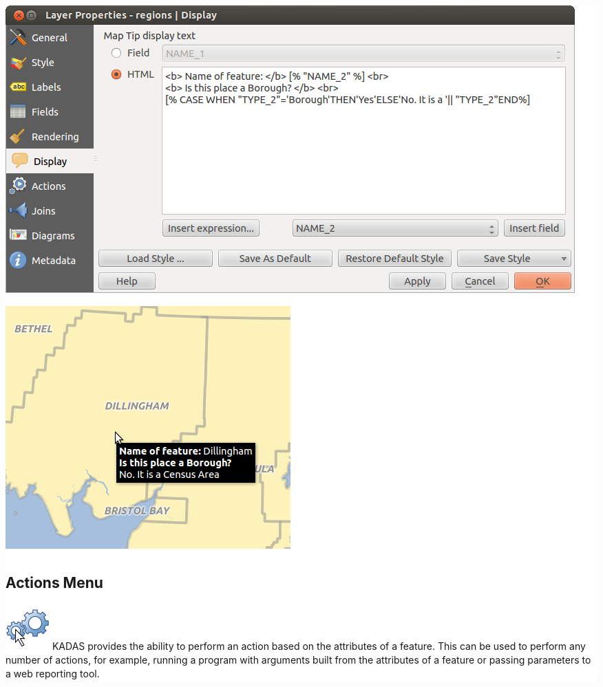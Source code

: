 ![](../../../images/display_html.png)

![](../../../images/map_tip.png)

## Actions Menu <a name="#actions-menu"></a>

<img src="../../../images/action.png" /> KADAS provides the ability to perform an action based on the attributes of a feature. This can be used to perform any number of actions, for example, running a program with arguments built from the attributes of a feature or passing parameters to a web reporting tool.
